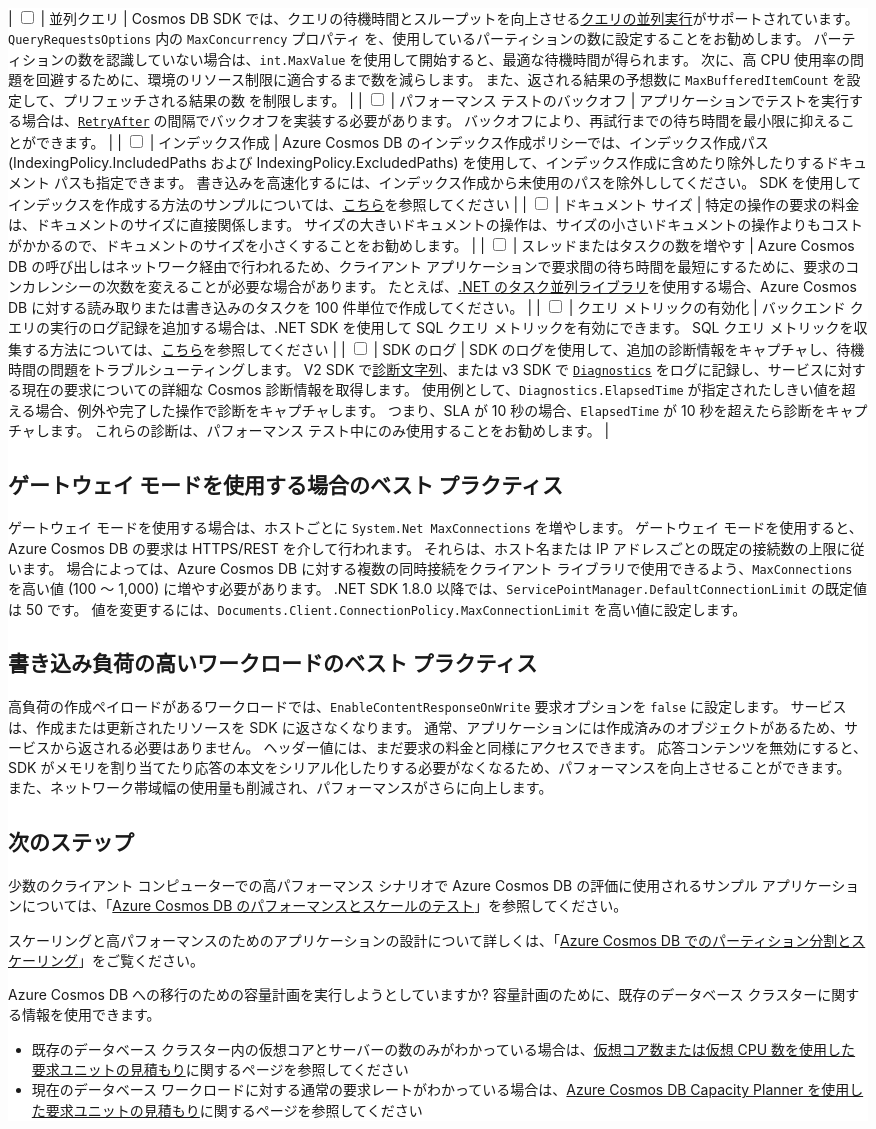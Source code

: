 | <input type="checkbox"/>  |     並列クエリ     |    Cosmos DB SDK では、クエリの待機時間とスループットを向上させる[クエリの並列実行](performance-tips-dotnet-sdk-v3-sql.md#sdk-usage)がサポートされています。  `QueryRequestsOptions` 内の `MaxConcurrency` プロパティ を、使用しているパーティションの数に設定することをお勧めします。 パーティションの数を認識していない場合は、`int.MaxValue` を使用して開始すると、最適な待機時間が得られます。 次に、高 CPU 使用率の問題を回避するために、環境のリソース制限に適合するまで数を減らします。 また、返される結果の予想数に `MaxBufferedItemCount` を設定して、プリフェッチされる結果の数 を制限します。 |
| <input type="checkbox"/> |     パフォーマンス テストのバックオフ      |    アプリケーションでテストを実行する場合は、[`RetryAfter`](performance-tips-dotnet-sdk-v3-sql.md#sdk-usage) の間隔でバックオフを実装する必要があります。 バックオフにより、再試行までの待ち時間を最小限に抑えることができます。   |
|  <input type="checkbox"/>   |   インデックス作成     |   Azure Cosmos DB のインデックス作成ポリシーでは、インデックス作成パス (IndexingPolicy.IncludedPaths および IndexingPolicy.ExcludedPaths) を使用して、インデックス作成に含めたり除外したりするドキュメント パスも指定できます。  書き込みを高速化するには、インデックス作成から未使用のパスを除外ししてください。  SDK を使用してインデックスを作成する方法のサンプルについては、[こちら](performance-tips-dotnet-sdk-v3-sql.md#indexing-policy)を参照してください   |
|  <input type="checkbox"/>   |    ドキュメント サイズ  |    特定の操作の要求の料金は、ドキュメントのサイズに直接関係します。 サイズの大きいドキュメントの操作は、サイズの小さいドキュメントの操作よりもコストがかかるので、ドキュメントのサイズを小さくすることをお勧めします。      |
| <input type="checkbox"/>   |     スレッドまたはタスクの数を増やす    |    Azure Cosmos DB の呼び出しはネットワーク経由で行われるため、クライアント アプリケーションで要求間の待ち時間を最短にするために、要求のコンカレンシーの次数を変えることが必要な場合があります。 たとえば、[.NET のタスク並列ライブラリ](/dotnet/standard/parallel-programming/task-parallel-library-tpl)を使用する場合、Azure Cosmos DB に対する読み取りまたは書き込みのタスクを 100 件単位で作成してください。     |
|  <input type="checkbox"/> |    クエリ メトリックの有効化     |  バックエンド クエリの実行のログ記録を追加する場合は、.NET SDK を使用して SQL クエリ メトリックを有効にできます。 SQL クエリ メトリックを収集する方法については、[こちら](profile-sql-api-query.md)を参照してください    |
|  <input type="checkbox"/>    | SDK のログ   | SDK のログを使用して、追加の診断情報をキャプチャし、待機時間の問題をトラブルシューティングします。  V2 SDK で[診断文字列](/dotnet/api/microsoft.azure.documents.client.resourceresponsebase.requestdiagnosticsstring?view=azure-dotnet&preserve-view=true)、または v3 SDK で [`Diagnostics`](/dotnet/api/microsoft.azure.cosmos.responsemessage.diagnostics?view=azure-dotnet&preserve-view=true) をログに記録し、サービスに対する現在の要求についての詳細な Cosmos 診断情報を取得します。 使用例として、`Diagnostics.ElapsedTime` が指定されたしきい値を超える場合、例外や完了した操作で診断をキャプチャします。 つまり、SLA が 10 秒の場合、`ElapsedTime` が 10 秒を超えたら診断をキャプチャします。 これらの診断は、パフォーマンス テスト中にのみ使用することをお勧めします。     |

## <a name="best-practices-when-using-gateway-mode"></a>ゲートウェイ モードを使用する場合のベスト プラクティス
ゲートウェイ モードを使用する場合は、ホストごとに `System.Net MaxConnections` を増やします。 ゲートウェイ モードを使用すると、Azure Cosmos DB の要求は HTTPS/REST を介して行われます。 それらは、ホスト名または IP アドレスごとの既定の接続数の上限に従います。 場合によっては、Azure Cosmos DB に対する複数の同時接続をクライアント ライブラリで使用できるよう、`MaxConnections` を高い値 (100 ～ 1,000) に増やす必要があります。 .NET SDK 1.8.0 以降では、`ServicePointManager.DefaultConnectionLimit` の既定値は 50 です。 値を変更するには、`Documents.Client.ConnectionPolicy.MaxConnectionLimit` を高い値に設定します。

## <a name="best-practices-for-write-heavy-workloads"></a>書き込み負荷の高いワークロードのベスト プラクティス
高負荷の作成ペイロードがあるワークロードでは、`EnableContentResponseOnWrite` 要求オプションを `false` に設定します。 サービスは、作成または更新されたリソースを SDK に返さなくなります。 通常、アプリケーションには作成済みのオブジェクトがあるため、サービスから返される必要はありません。 ヘッダー値には、まだ要求の料金と同様にアクセスできます。 応答コンテンツを無効にすると、SDK がメモリを割り当てたり応答の本文をシリアル化したりする必要がなくなるため、パフォーマンスを向上させることができます。 また、ネットワーク帯域幅の使用量も削減され、パフォーマンスがさらに向上します。

## <a name="next-steps"></a>次のステップ
少数のクライアント コンピューターでの高パフォーマンス シナリオで Azure Cosmos DB の評価に使用されるサンプル アプリケーションについては、「[Azure Cosmos DB のパフォーマンスとスケールのテスト](performance-testing.md)」を参照してください。

スケーリングと高パフォーマンスのためのアプリケーションの設計について詳しくは、「[Azure Cosmos DB でのパーティション分割とスケーリング](../partitioning-overview.md)」をご覧ください。

Azure Cosmos DB への移行のための容量計画を実行しようとしていますか? 容量計画のために、既存のデータベース クラスターに関する情報を使用できます。
* 既存のデータベース クラスター内の仮想コアとサーバーの数のみがわかっている場合は、[仮想コア数または仮想 CPU 数を使用した要求ユニットの見積もり](../convert-vcore-to-request-unit.md)に関するページを参照してください 
* 現在のデータベース ワークロードに対する通常の要求レートがわかっている場合は、[Azure Cosmos DB Capacity Planner を使用した要求ユニットの見積もり](estimate-ru-with-capacity-planner.md)に関するページを参照してください
